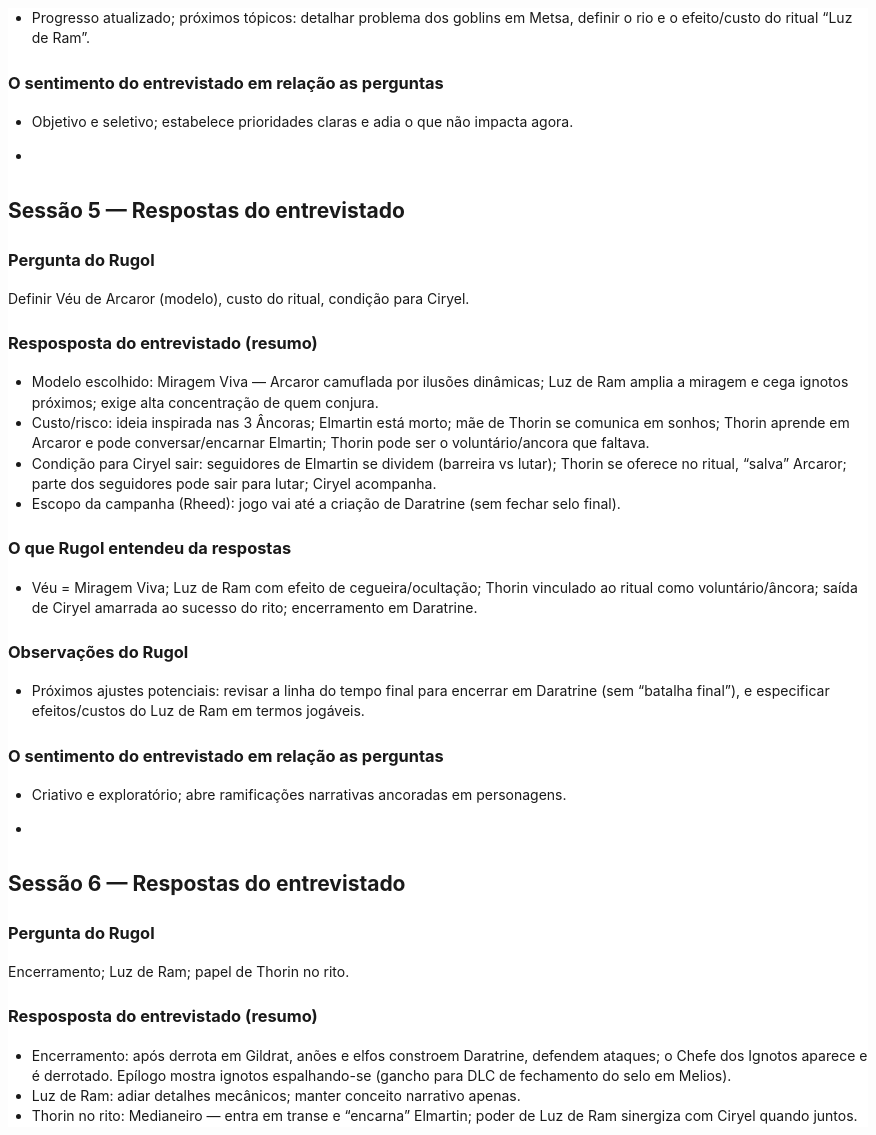 - Progresso atualizado; próximos tópicos: detalhar problema dos goblins em Metsa, definir o rio e o efeito/custo do ritual “Luz de Ram”.

### O sentimento do entrevistado em relação as perguntas

- Objetivo e seletivo; estabelece prioridades claras e adia o que não impacta agora.

-

## Sessão 5 — Respostas do entrevistado

### Pergunta do Rugol

Definir Véu de Arcaror (modelo), custo do ritual, condição para Ciryel.

### Resposposta do entrevistado (resumo)

- Modelo escolhido: Miragem Viva — Arcaror camuflada por ilusões dinâmicas; Luz de Ram amplia a miragem e cega ignotos próximos; exige alta concentração de quem conjura.
- Custo/risco: ideia inspirada nas 3 Âncoras; Elmartin está morto; mãe de Thorin se comunica em sonhos; Thorin aprende em Arcaror e pode conversar/encarnar Elmartin; Thorin pode ser o voluntário/ancora que faltava.
- Condição para Ciryel sair: seguidores de Elmartin se dividem (barreira vs lutar); Thorin se oferece no ritual, “salva” Arcaror; parte dos seguidores pode sair para lutar; Ciryel acompanha.
- Escopo da campanha (Rheed): jogo vai até a criação de Daratrine (sem fechar selo final).

### O que Rugol entendeu da respostas

- Véu = Miragem Viva; Luz de Ram com efeito de cegueira/ocultação; Thorin vinculado ao ritual como voluntário/âncora; saída de Ciryel amarrada ao sucesso do rito; encerramento em Daratrine.

### Observações do Rugol

- Próximos ajustes potenciais: revisar a linha do tempo final para encerrar em Daratrine (sem “batalha final”), e especificar efeitos/custos do Luz de Ram em termos jogáveis.

### O sentimento do entrevistado em relação as perguntas

- Criativo e exploratório; abre ramificações narrativas ancoradas em personagens.

-

## Sessão 6 — Respostas do entrevistado

### Pergunta do Rugol

Encerramento; Luz de Ram; papel de Thorin no rito.

### Resposposta do entrevistado (resumo)

- Encerramento: após derrota em Gildrat, anões e elfos constroem Daratrine, defendem ataques; o Chefe dos Ignotos aparece e é derrotado. Epílogo mostra ignotos espalhando-se (gancho para DLC de fechamento do selo em Melios).
- Luz de Ram: adiar detalhes mecânicos; manter conceito narrativo apenas.
- Thorin no rito: Medianeiro — entra em transe e “encarna” Elmartin; poder de Luz de Ram sinergiza com Ciryel quando juntos.
